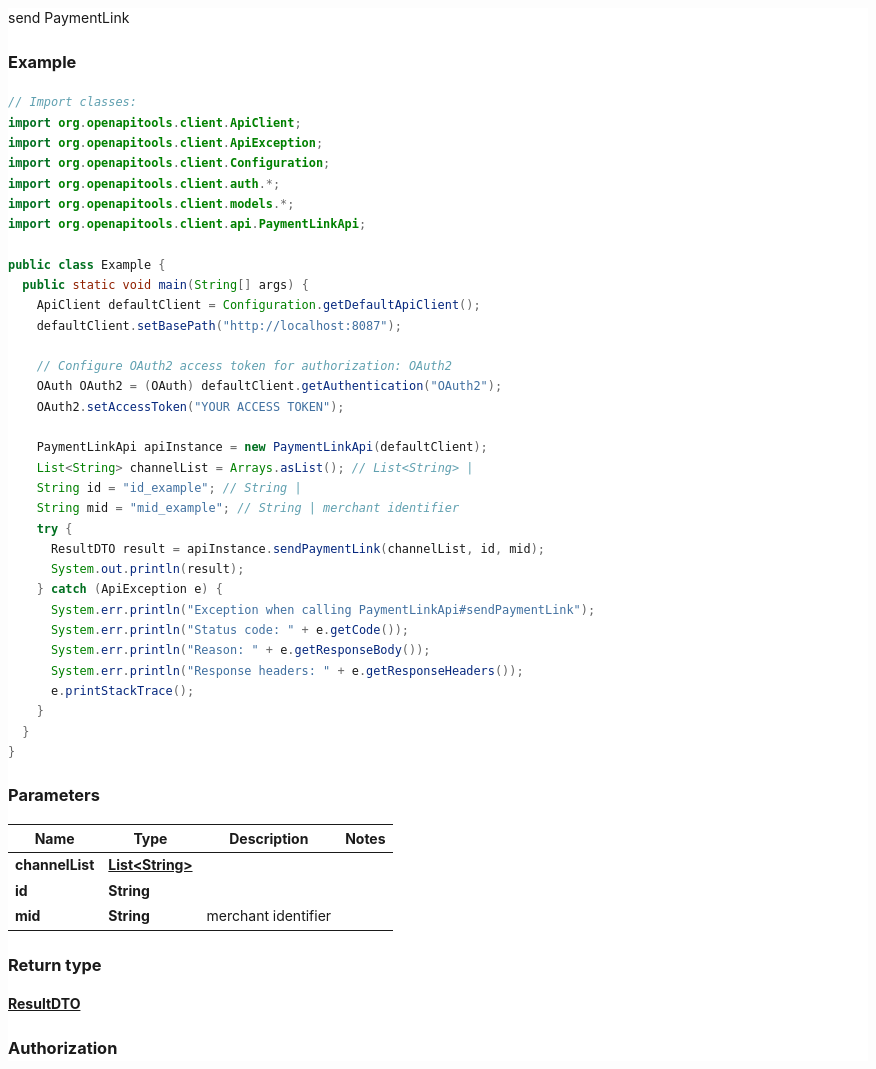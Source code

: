 send PaymentLink

### Example
```java
// Import classes:
import org.openapitools.client.ApiClient;
import org.openapitools.client.ApiException;
import org.openapitools.client.Configuration;
import org.openapitools.client.auth.*;
import org.openapitools.client.models.*;
import org.openapitools.client.api.PaymentLinkApi;

public class Example {
  public static void main(String[] args) {
    ApiClient defaultClient = Configuration.getDefaultApiClient();
    defaultClient.setBasePath("http://localhost:8087");
    
    // Configure OAuth2 access token for authorization: OAuth2
    OAuth OAuth2 = (OAuth) defaultClient.getAuthentication("OAuth2");
    OAuth2.setAccessToken("YOUR ACCESS TOKEN");

    PaymentLinkApi apiInstance = new PaymentLinkApi(defaultClient);
    List<String> channelList = Arrays.asList(); // List<String> | 
    String id = "id_example"; // String | 
    String mid = "mid_example"; // String | merchant identifier
    try {
      ResultDTO result = apiInstance.sendPaymentLink(channelList, id, mid);
      System.out.println(result);
    } catch (ApiException e) {
      System.err.println("Exception when calling PaymentLinkApi#sendPaymentLink");
      System.err.println("Status code: " + e.getCode());
      System.err.println("Reason: " + e.getResponseBody());
      System.err.println("Response headers: " + e.getResponseHeaders());
      e.printStackTrace();
    }
  }
}
```

### Parameters

Name | Type | Description  | Notes
------------- | ------------- | ------------- | -------------
 **channelList** | [**List&lt;String&gt;**](String.md)|  |
 **id** | **String**|  |
 **mid** | **String**| merchant identifier |

### Return type

[**ResultDTO**](ResultDTO.md)

### Authorization
